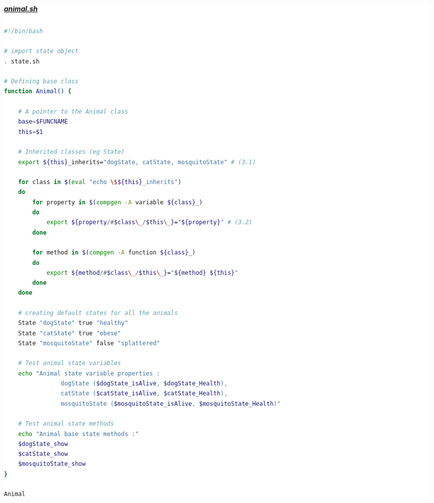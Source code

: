 ##### [animal.sh]()

```bash
#!/bin/bash 

# import state object 
. state.sh

# Defining base class 
function Animal() {
    
    # A pointer to the Animal class
    base=$FUNCNAME
    this=$1

    # Inherited classes (eg State)
    export ${this}_inherits="dogState, catState, mosquitoState" # (3.1)

    for class in $(eval "echo \$${this}_inherits")
    do
        for property in $(compgen -A variable ${class}_)
        do
            export ${property/#$class\_/$this\_}="${property}" # (3.2)
        done

        for method in $(compgen -A function ${class}_)
        do
            export ${method/#$class\_/$this\_}="${method} ${this}"
        done
    done

    # creating default states for all the animals
    State "dogState" true "healthy"
    State "catState" true "obese"
    State "mosquitoState" false "splattered"

    # Test animal state variables
    echo "Animal state variable properties : 
                dogState ($dogState_isAlive, $dogState_Health), 
                catState ($catState_isAlive, $catState_Health), 
                mosquitoState ($mosquitoState_isAlive, $mosquitoState_Health)"

    # Test animal state methods
    echo "Animal base state methods :"
    $dogState_show
    $catState_show
    $mosquitoState_show
}

Animal
```
